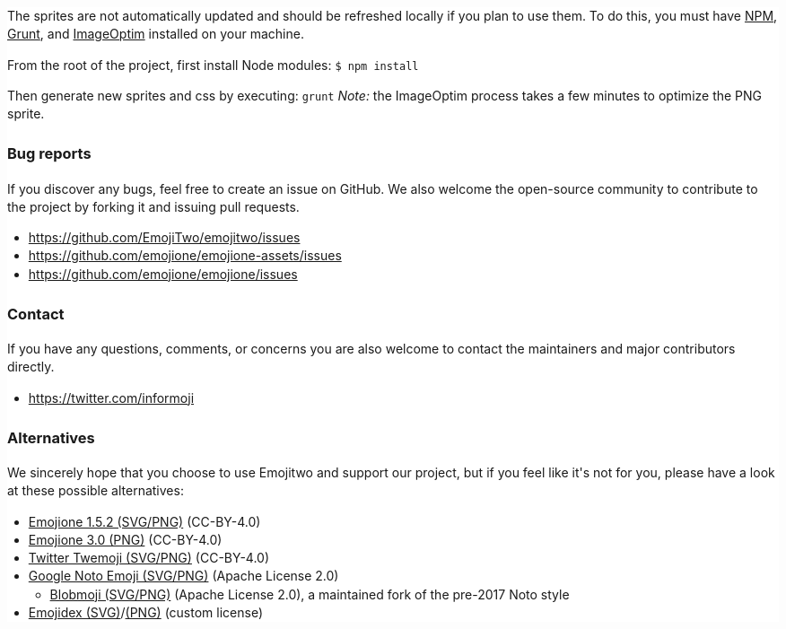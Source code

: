 The sprites are not automatically updated and should be refreshed locally if you plan to use them. To do this, you must have [NPM](https://www.npmjs.com/),  [Grunt](https://gruntjs.com/), and [ImageOptim](https://imageoptim.com/mac) installed on your machine. 

From the root of the project, first install Node modules:
```$ npm install```

Then generate new sprites and css by executing:
```grunt```
*Note:* the ImageOptim process takes a few minutes to optimize the PNG sprite.

### Bug reports

If you discover any bugs, feel free to create an issue on GitHub. We also welcome the open-source community to contribute to the project by forking it and issuing pull requests.

 *  https://github.com/EmojiTwo/emojitwo/issues
 *  https://github.com/emojione/emojione-assets/issues
 *  https://github.com/emojione/emojione/issues

### Contact

If you have any questions, comments, or concerns you are also welcome to contact the maintainers and major contributors directly.

* https://twitter.com/informoji

### Alternatives
We sincerely hope that you choose to use Emojitwo and support our project, but if you feel like it's not for you, please have a look at these possible alternatives:

* [Emojione 1.5.2 (SVG/PNG)](https://github.com/emojione/emojione-legacy/) (CC-BY-4.0)
* [Emojione 3.0 (PNG)](https://github.com/emojione/emojione-legacy/) (CC-BY-4.0)
* [Twitter Twemoji (SVG/PNG)](https://github.com/twitter/twemoji/) (CC-BY-4.0)
* [Google Noto Emoji (SVG/PNG)](https://github.com/googlei18n/noto-emoji/) (Apache License 2.0)
  * [Blobmoji (SVG/PNG)](https://github.com/c1710/blobmoji) (Apache License 2.0), a maintained fork of the pre-2017 Noto style
* [Emojidex (SVG)](https://github.com/emojidex/emojidex-vectors)/[(PNG)](https://github.com/emojidex/emojidex-rasters) (custom license)
